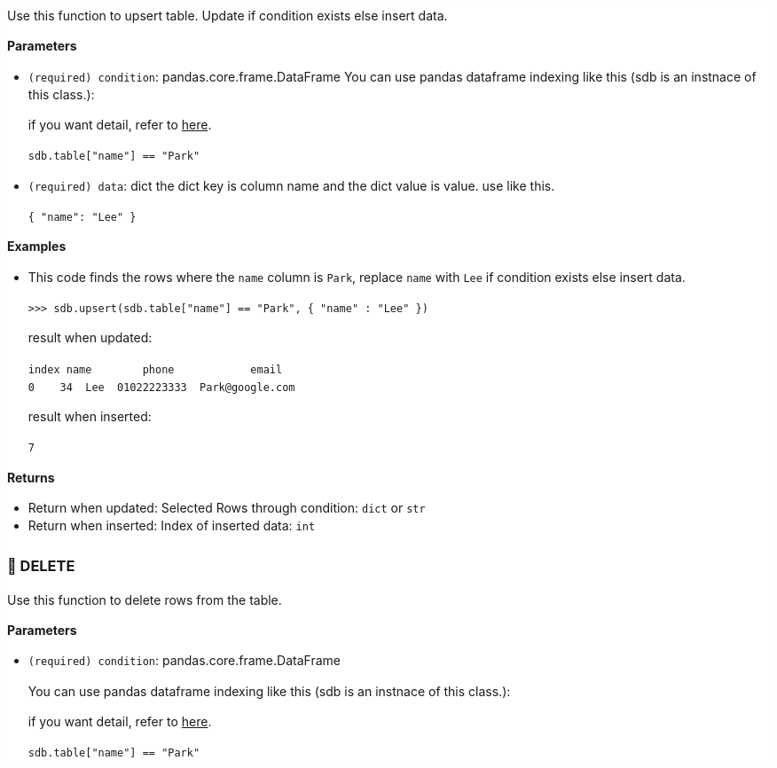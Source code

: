 Use this function to upsert table. Update if condition exists else insert data.

**Parameters**

* `(required) condition`: pandas.core.frame.DataFrame
    You can use pandas dataframe indexing like this (sdb is an instnace of this class.):

    if you want detail, refer to [here](https://pandas.pydata.org/pandas-docs/stable/user_guide/indexing.html).

    ```
    sdb.table["name"] == "Park"
    ```

* `(required) data`: dict
    the dict key is column name and the dict value is value. use like this.

    ```
    { "name": "Lee" }        
    ```

**Examples**

* This code finds the rows where the `name` column is `Park`, replace `name` with `Lee` if condition exists else insert data.

    ```
    >>> sdb.upsert(sdb.table["name"] == "Park", { "name" : "Lee" })
    ```

    result when updated:
    ```
    index name        phone            email
    0    34  Lee  01022223333  Park@google.com
    ```
    result when inserted:
    ```
    7
    ```

**Returns**

* Return when updated: Selected Rows through condition: `dict` or `str`
* Return when inserted: Index of inserted data: `int`

### 🌱 DELETE <a name="delete"></a>

Use this function to delete rows from the table.

**Parameters**

* `(required) condition`: pandas.core.frame.DataFrame

    You can use pandas dataframe indexing like this (sdb is an instnace of this class.):
    
    if you want detail, refer to [here](https://pandas.pydata.org/pandas-docs/stable/user_guide/indexing.html).

    ```
    sdb.table["name"] == "Park"
    ```
